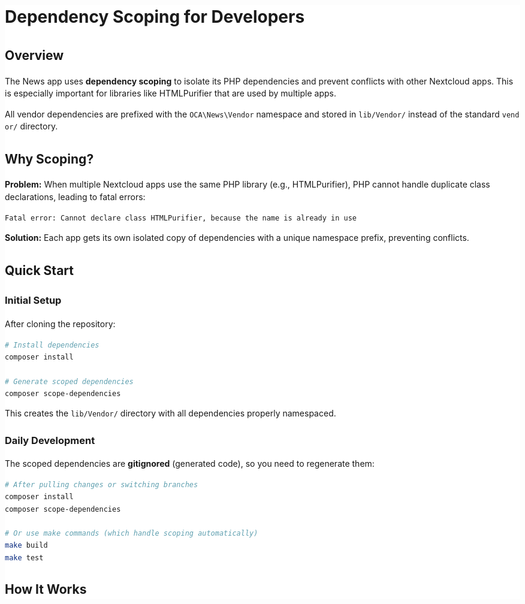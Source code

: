 # Dependency Scoping for Developers

## Overview

The News app uses **dependency scoping** to isolate its PHP dependencies and prevent conflicts with other Nextcloud apps. This is especially important for libraries like HTMLPurifier that are used by multiple apps.

All vendor dependencies are prefixed with the `OCA\News\Vendor` namespace and stored in `lib/Vendor/` instead of the standard `vendor/` directory.

## Why Scoping?

**Problem:** When multiple Nextcloud apps use the same PHP library (e.g., HTMLPurifier), PHP cannot handle duplicate class declarations, leading to fatal errors:
```
Fatal error: Cannot declare class HTMLPurifier, because the name is already in use
```

**Solution:** Each app gets its own isolated copy of dependencies with a unique namespace prefix, preventing conflicts.

## Quick Start

### Initial Setup

After cloning the repository:

```bash
# Install dependencies
composer install

# Generate scoped dependencies
composer scope-dependencies
```

This creates the `lib/Vendor/` directory with all dependencies properly namespaced.

### Daily Development

The scoped dependencies are **gitignored** (generated code), so you need to regenerate them:

```bash
# After pulling changes or switching branches
composer install
composer scope-dependencies

# Or use make commands (which handle scoping automatically)
make build
make test
```

## How It Works
